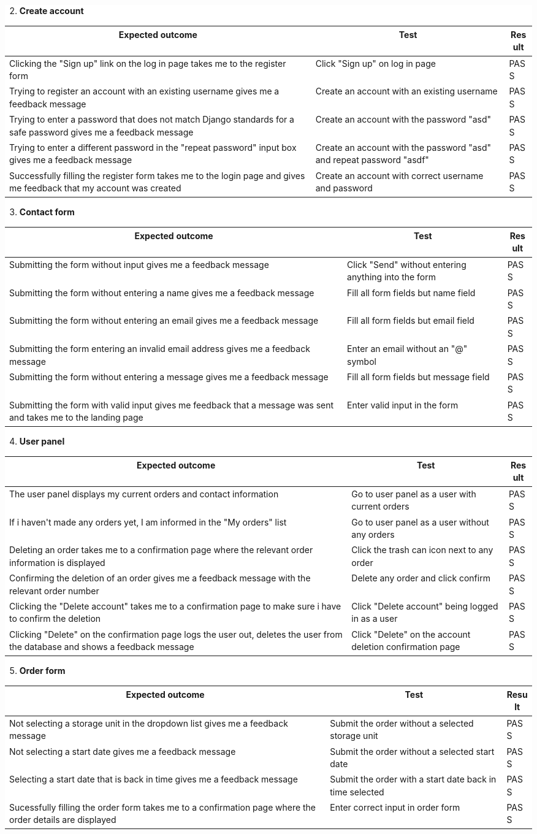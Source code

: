 2. **Create account**

| Expected outcome | Test | Result |
| ----------- | ----------- | ----------- |
| Clicking the "Sign up" link on the log in page takes me to the register form | Click "Sign up" on log in page | PASS |
| Trying to register an account with an existing username gives me a feedback message | Create an account with an existing username | PASS |
| Trying to enter a password that does not match Django standards for a safe password gives me a feedback message | Create an account with the password "asd" | PASS |
| Trying to enter a different password in the "repeat password" input box gives me a feedback message | Create an account with the password "asd" and repeat password "asdf" | PASS |
| Successfully filling the register form takes me to the login page and gives me feedback that my account was created | Create an account with correct username and password | PASS |

3. **Contact form**

| Expected outcome | Test | Result |
| ----------- | ----------- | ----------- |
| Submitting the form without input gives me a feedback message | Click "Send" without entering anything into the form | PASS |
| Submitting the form without entering a name gives me a feedback message | Fill all form fields but name field | PASS |
| Submitting the form without entering an email gives me a feedback message | Fill all form fields but email field | PASS |
| Submitting the form entering an invalid email address gives me a feedback message | Enter an email without an "@" symbol | PASS |
| Submitting the form without entering a message gives me a feedback message | Fill all form fields but message field | PASS |
| Submitting the form with valid input gives me feedback that a message was sent and takes me to the landing page | Enter valid input in the form | PASS |

4. **User panel**

| Expected outcome | Test | Result |
| ----------- | ----------- | ----------- |
| The user panel displays my current orders and contact information | Go to user panel as a user with current orders | PASS |
| If i haven't made any orders yet, I am informed in the "My orders" list | Go to user panel as a user without any orders | PASS |
| Deleting an order takes me to a confirmation page where the relevant order information is displayed | Click the trash can icon next to any order | PASS |
| Confirming the deletion of an order gives me a feedback message with the relevant order number | Delete any order and click confirm | PASS |
| Clicking the "Delete account" takes me to a confirmation page to make sure i have to confirm the deletion | Click "Delete account" being logged in as a user  | PASS |
| Clicking "Delete" on the confirmation page logs the user out, deletes the user from the database and shows a feedback message | Click "Delete" on the account deletion confirmation page | PASS |

5. **Order form**

| Expected outcome | Test | Result |
| ----------- | ----------- | ----------- |
| Not selecting a storage unit in the dropdown list gives me a feedback message | Submit the order without a selected storage unit | PASS |
| Not selecting a start date gives me a feedback message | Submit the order without a selected start date | PASS |
| Selecting a start date that is back in time gives me a feedback message | Submit the order with a start date back in time selected | PASS |
| Sucessfully filling the order form takes me to a confirmation page where the order details are displayed | Enter correct input in order form | PASS |
